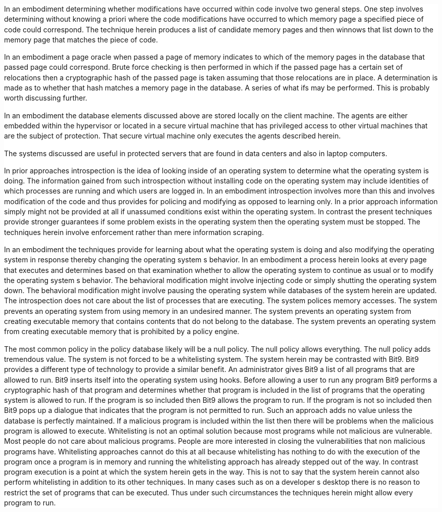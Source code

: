 In an embodiment determining whether modifications have occurred within code involve two general steps. One step involves determining without knowing a priori where the code modifications have occurred to which memory page a specified piece of code could correspond. The technique herein produces a list of candidate memory pages and then winnows that list down to the memory page that matches the piece of code.

In an embodiment a page oracle when passed a page of memory indicates to which of the memory pages in the database that passed page could correspond. Brute force checking is then performed in which if the passed page has a certain set of relocations then a cryptographic hash of the passed page is taken assuming that those relocations are in place. A determination is made as to whether that hash matches a memory page in the database. A series of what ifs may be performed. This is probably worth discussing further.

In an embodiment the database elements discussed above are stored locally on the client machine. The agents are either embedded within the hypervisor or located in a secure virtual machine that has privileged access to other virtual machines that are the subject of protection. That secure virtual machine only executes the agents described herein.

The systems discussed are useful in protected servers that are found in data centers and also in laptop computers.

In prior approaches introspection is the idea of looking inside of an operating system to determine what the operating system is doing. The information gained from such introspection without installing code on the operating system may include identities of which processes are running and which users are logged in. In an embodiment introspection involves more than this and involves modification of the code and thus provides for policing and modifying as opposed to learning only. In a prior approach information simply might not be provided at all if unassumed conditions exist within the operating system. In contrast the present techniques provide stronger guarantees if some problem exists in the operating system then the operating system must be stopped. The techniques herein involve enforcement rather than mere information scraping.

In an embodiment the techniques provide for learning about what the operating system is doing and also modifying the operating system in response thereby changing the operating system s behavior. In an embodiment a process herein looks at every page that executes and determines based on that examination whether to allow the operating system to continue as usual or to modify the operating system s behavior. The behavioral modification might involve injecting code or simply shutting the operating system down. The behavioral modification might involve pausing the operating system while databases of the system herein are updated. The introspection does not care about the list of processes that are executing. The system polices memory accesses. The system prevents an operating system from using memory in an undesired manner. The system prevents an operating system from creating executable memory that contains contents that do not belong to the database. The system prevents an operating system from creating executable memory that is prohibited by a policy engine.

The most common policy in the policy database likely will be a null policy. The null policy allows everything. The null policy adds tremendous value. The system is not forced to be a whitelisting system. The system herein may be contrasted with Bit9. Bit9 provides a different type of technology to provide a similar benefit. An administrator gives Bit9 a list of all programs that are allowed to run. Bit9 inserts itself into the operating system using hooks. Before allowing a user to run any program Bit9 performs a cryptographic hash of that program and determines whether that program is included in the list of programs that the operating system is allowed to run. If the program is so included then Bit9 allows the program to run. If the program is not so included then Bit9 pops up a dialogue that indicates that the program is not permitted to run. Such an approach adds no value unless the database is perfectly maintained. If a malicious program is included within the list then there will be problems when the malicious program is allowed to execute. Whitelisting is not an optimal solution because most programs while not malicious are vulnerable. Most people do not care about malicious programs. People are more interested in closing the vulnerabilities that non malicious programs have. Whitelisting approaches cannot do this at all because whitelisting has nothing to do with the execution of the program once a program is in memory and running the whitelisting approach has already stepped out of the way. In contrast program execution is a point at which the system herein gets in the way. This is not to say that the system herein cannot also perform whitelisting in addition to its other techniques. In many cases such as on a developer s desktop there is no reason to restrict the set of programs that can be executed. Thus under such circumstances the techniques herein might allow every program to run.

